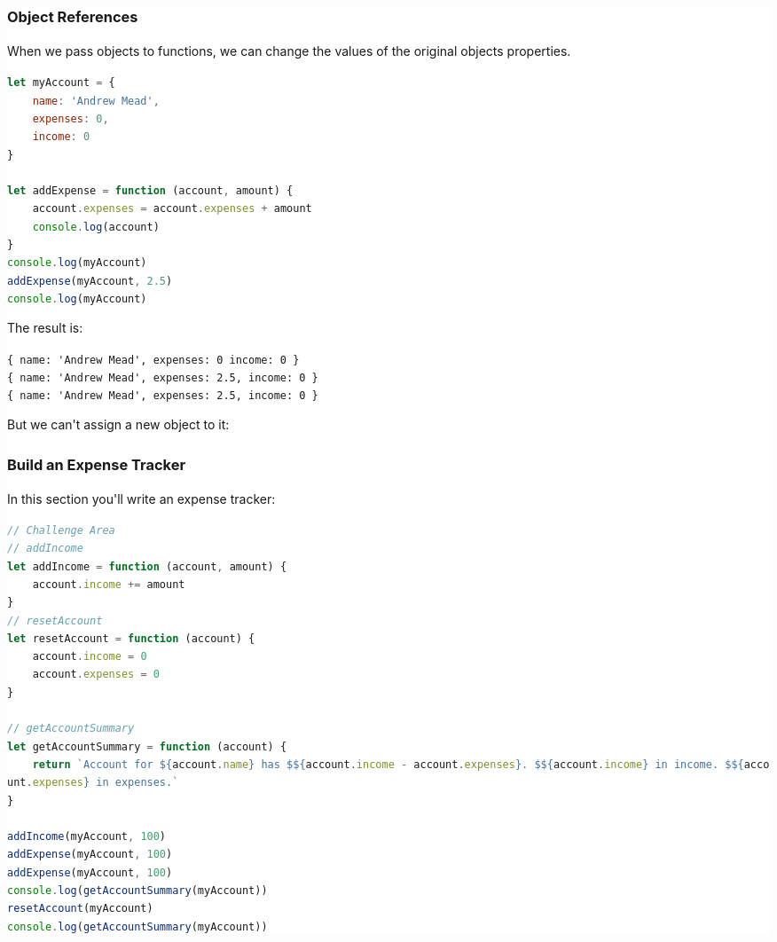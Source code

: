 ### Object References

When we pass objects to functions, we can change the values of the original objects properties.

```JavaScript
let myAccount = {
    name: 'Andrew Mead',
    expenses: 0,
    income: 0
}

let addExpense = function (account, amount) {
    account.expenses = account.expenses + amount
    console.log(account)
}
console.log(myAccount)
addExpense(myAccount, 2.5)
console.log(myAccount)
```

The result is:

```text
{ name: 'Andrew Mead', expenses: 0 income: 0 }
{ name: 'Andrew Mead', expenses: 2.5, income: 0 }
{ name: 'Andrew Mead', expenses: 2.5, income: 0 }
```

But we can't assign a new object to it:

### Build an Expense Tracker

In this section you'll write an expense tracker:

```javascript
// Challenge Area
// addIncome
let addIncome = function (account, amount) {
    account.income += amount
}
// resetAccount
let resetAccount = function (account) {
    account.income = 0
    account.expenses = 0
}

// getAccountSummary
let getAccountSummary = function (account) {
    return `Account for ${account.name} has $${account.income - account.expenses}. $${account.income} in income. $${account.expenses} in expenses.`
}

addIncome(myAccount, 100)
addExpense(myAccount, 100)
addExpense(myAccount, 100)
console.log(getAccountSummary(myAccount))
resetAccount(myAccount)
console.log(getAccountSummary(myAccount))
```
